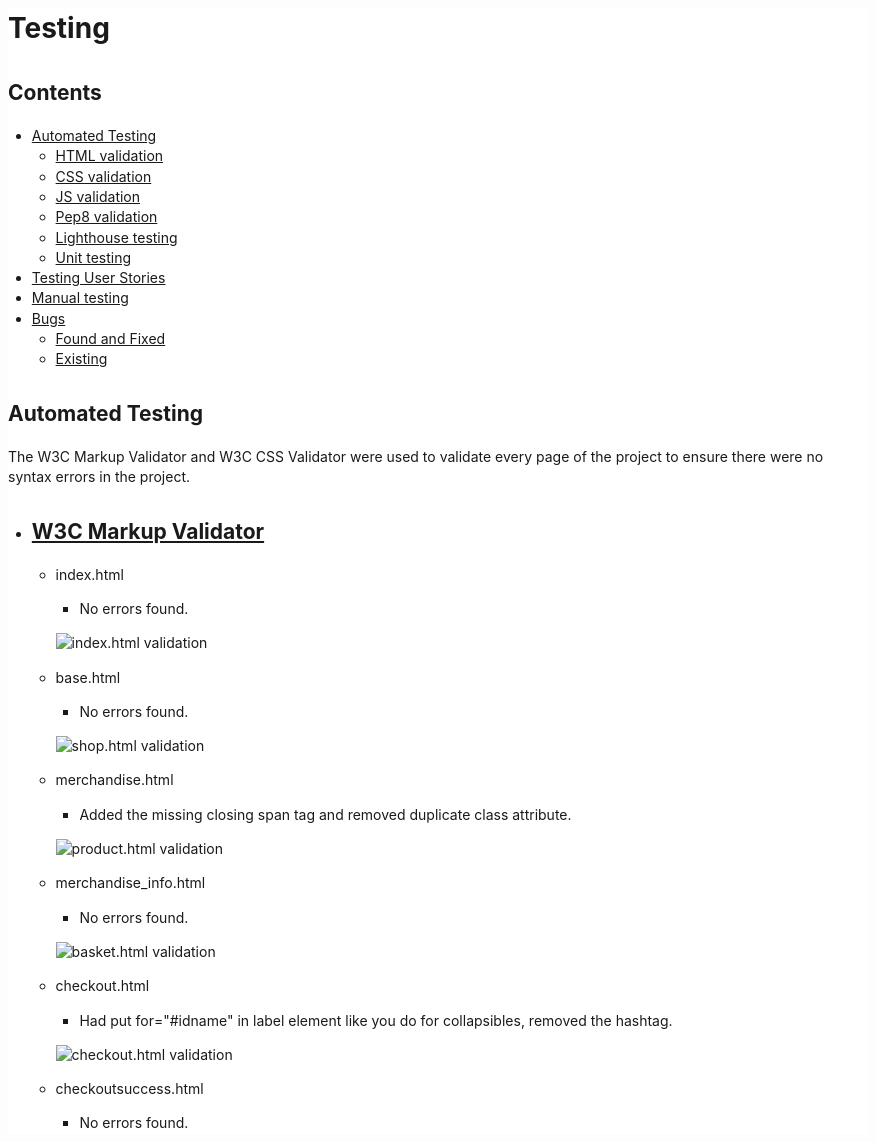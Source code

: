 # Testing

## Contents 
   - [Automated Testing](#automated-testing)
      * [HTML validation](#w3c-markup-validator)
      * [CSS validation](#w3c-css-validator)
      * [JS validation](#jshint-javascript-validator)
      * [Pep8 validation](#pep8-validation)
      * [Lighthouse testing](#lighthouse-testing-in-devtools)
      * [Unit testing](#unit-testing)
   - [Testing User Stories](#testing-user-stories)
   - [Manual testing](#manual-testing)
   - [Bugs](#bugs)
      * [Found and Fixed](#found-and-fixed)
      * [Existing](#existing)


## Automated Testing

The W3C Markup Validator and W3C CSS Validator were used to validate every page of the project to ensure there were no syntax errors in the project.

-   ## [W3C Markup Validator](https://validator.w3.org/) 

    - index.html
       * No errors found.

       ![index.html validation](/docs/readme-assets/testing_images/home-html.png)

    - base.html
       * No errors found.

       ![shop.html validation](/docs/readme-assets/testing_images/shop-html.png)

    - merchandise.html
       * Added the missing closing span tag and removed duplicate class attribute.

       ![product.html validation](/docs/readme-assets/testing_images/product-html.png)
  
    - merchandise_info.html
       * No errors found.

       ![basket.html validation](/docs/readme-assets/testing_images/basket-html.png)

    - checkout.html
       * Had put for="#idname" in label element like you do for collapsibles, removed the hashtag.

       ![checkout.html validation](/docs/readme-assets/testing_images/checkout-html.png)

    - checkoutsuccess.html
       * No errors found.
